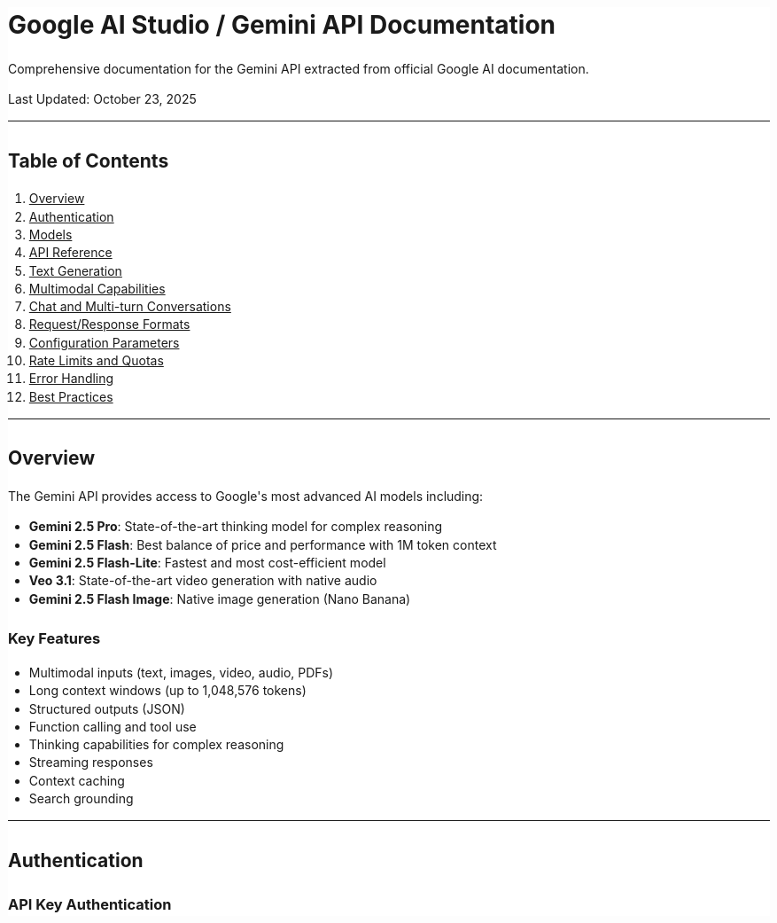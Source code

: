 # Google AI Studio / Gemini API Documentation

Comprehensive documentation for the Gemini API extracted from official Google AI documentation.

Last Updated: October 23, 2025

---

## Table of Contents

1. [Overview](#overview)
2. [Authentication](#authentication)
3. [Models](#models)
4. [API Reference](#api-reference)
5. [Text Generation](#text-generation)
6. [Multimodal Capabilities](#multimodal-capabilities)
7. [Chat and Multi-turn Conversations](#chat-and-multi-turn-conversations)
8. [Request/Response Formats](#requestresponse-formats)
9. [Configuration Parameters](#configuration-parameters)
10. [Rate Limits and Quotas](#rate-limits-and-quotas)
11. [Error Handling](#error-handling)
12. [Best Practices](#best-practices)

---

## Overview

The Gemini API provides access to Google's most advanced AI models including:

- **Gemini 2.5 Pro**: State-of-the-art thinking model for complex reasoning
- **Gemini 2.5 Flash**: Best balance of price and performance with 1M token context
- **Gemini 2.5 Flash-Lite**: Fastest and most cost-efficient model
- **Veo 3.1**: State-of-the-art video generation with native audio
- **Gemini 2.5 Flash Image**: Native image generation (Nano Banana)

### Key Features

- Multimodal inputs (text, images, video, audio, PDFs)
- Long context windows (up to 1,048,576 tokens)
- Structured outputs (JSON)
- Function calling and tool use
- Thinking capabilities for complex reasoning
- Streaming responses
- Context caching
- Search grounding

---

## Authentication

### API Key Authentication
